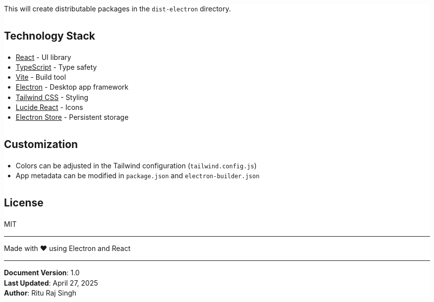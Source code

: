 This will create distributable packages in the `dist-electron` directory.

## Technology Stack

- [React](https://reactjs.org/) - UI library
- [TypeScript](https://www.typescriptlang.org/) - Type safety
- [Vite](https://vitejs.dev/) - Build tool
- [Electron](https://www.electronjs.org/) - Desktop app framework
- [Tailwind CSS](https://tailwindcss.com/) - Styling
- [Lucide React](https://lucide.dev/) - Icons
- [Electron Store](https://github.com/sindresorhus/electron-store) - Persistent storage

## Customization

- Colors can be adjusted in the Tailwind configuration (`tailwind.config.js`)
- App metadata can be modified in `package.json` and `electron-builder.json`

## License

MIT

---

Made with ❤️ using Electron and React

---

**Document Version**: 1.0  
**Last Updated**: April 27, 2025  
**Author**: Ritu Raj Singh